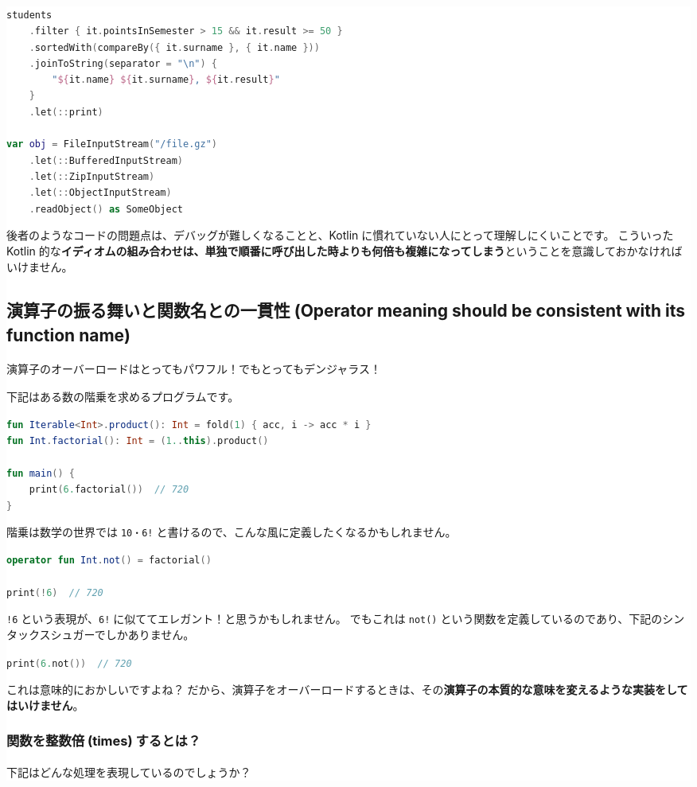 ```kotlin
students
    .filter { it.pointsInSemester > 15 && it.result >= 50 }
    .sortedWith(compareBy({ it.surname }, { it.name }))
    .joinToString(separator = "\n") {
        "${it.name} ${it.surname}, ${it.result}"
    }
    .let(::print)

var obj = FileInputStream("/file.gz")
    .let(::BufferedInputStream)
    .let(::ZipInputStream)
    .let(::ObjectInputStream)
    .readObject() as SomeObject
```

後者のようなコードの問題点は、デバッグが難しくなることと、Kotlin に慣れていない人にとって理解しにくいことです。
こういった Kotlin 的な**イディオムの組み合わせは、単独で順番に呼び出した時よりも何倍も複雑になってしまう**ということを意識しておかなければいけません。


演算子の振る舞いと関数名との一貫性 (Operator meaning should be consistent with its function name)
----

演算子のオーバーロードはとってもパワフル！でもとってもデンジャラス！

下記はある数の階乗を求めるプログラムです。

```kotlin
fun Iterable<Int>.product(): Int = fold(1) { acc, i -> acc * i }
fun Int.factorial(): Int = (1..this).product()

fun main() {
    print(6.factorial())  // 720
}
```

階乗は数学の世界では `10・6!` と書けるので、こんな風に定義したくなるかもしれません。

```kotlin
operator fun Int.not() = factorial()

print(!6)  // 720
```

`!6` という表現が、`6!` に似ててエレガント！と思うかもしれません。
でもこれは `not()` という関数を定義しているのであり、下記のシンタックスシュガーでしかありません。

```kotlin
print(6.not())  // 720
```

これは意味的におかしいですよね？
だから、演算子をオーバーロードするときは、その**演算子の本質的な意味を変えるような実装をしてはいけません**。


### 関数を整数倍 (times) するとは？

下記はどんな処理を表現しているのでしょうか？
